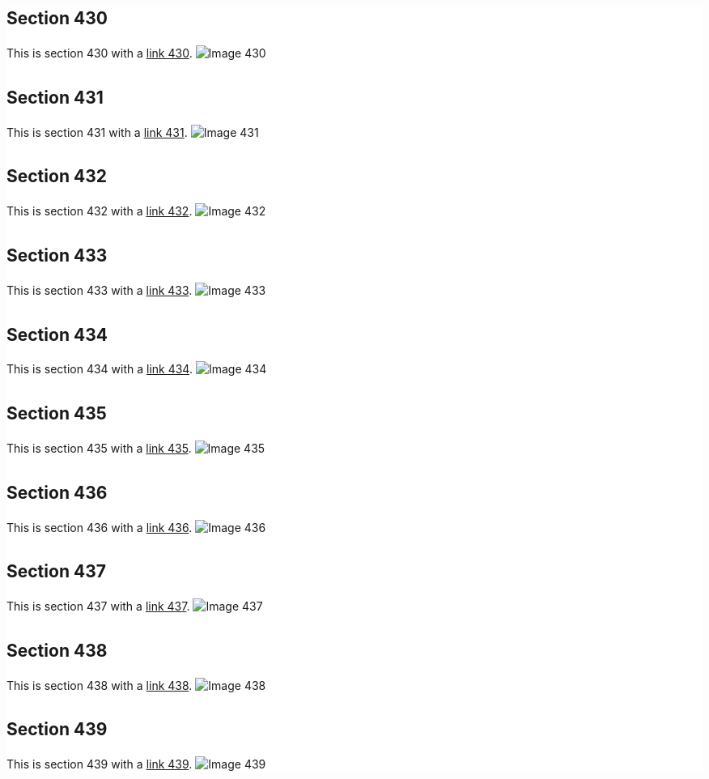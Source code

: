 ## Section 430
This is section 430 with a [link 430](https://example0.com).
![Image 430](./images/image430.png)

## Section 431
This is section 431 with a [link 431](https://example1.com).
![Image 431](./images/image431.png)

## Section 432
This is section 432 with a [link 432](https://example2.com).
![Image 432](./images/image432.png)

## Section 433
This is section 433 with a [link 433](https://example3.com).
![Image 433](./images/image433.png)

## Section 434
This is section 434 with a [link 434](https://example4.com).
![Image 434](./images/image434.png)

## Section 435
This is section 435 with a [link 435](https://example5.com).
![Image 435](./images/image435.png)

## Section 436
This is section 436 with a [link 436](https://example6.com).
![Image 436](./images/image436.png)

## Section 437
This is section 437 with a [link 437](https://example7.com).
![Image 437](./images/image437.png)

## Section 438
This is section 438 with a [link 438](https://example8.com).
![Image 438](./images/image438.png)

## Section 439
This is section 439 with a [link 439](https://example9.com).
![Image 439](./images/image439.png)
